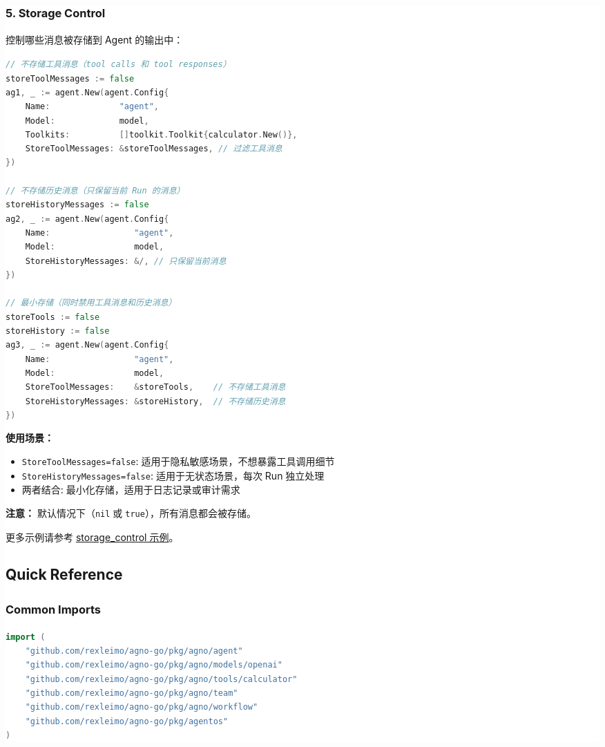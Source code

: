 ### 5. Storage Control

控制哪些消息被存储到 Agent 的输出中：

```go
// 不存储工具消息（tool calls 和 tool responses）
storeToolMessages := false
ag1, _ := agent.New(agent.Config{
    Name:              "agent",
    Model:             model,
    Toolkits:          []toolkit.Toolkit{calculator.New()},
    StoreToolMessages: &storeToolMessages, // 过滤工具消息
})

// 不存储历史消息（只保留当前 Run 的消息）
storeHistoryMessages := false
ag2, _ := agent.New(agent.Config{
    Name:                 "agent",
    Model:                model,
    StoreHistoryMessages: &/, // 只保留当前消息
})

// 最小存储（同时禁用工具消息和历史消息）
storeTools := false
storeHistory := false
ag3, _ := agent.New(agent.Config{
    Name:                 "agent",
    Model:                model,
    StoreToolMessages:    &storeTools,    // 不存储工具消息
    StoreHistoryMessages: &storeHistory,  // 不存储历史消息
})
```

**使用场景：**
- `StoreToolMessages=false`: 适用于隐私敏感场景，不想暴露工具调用细节
- `StoreHistoryMessages=false`: 适用于无状态场景，每次 Run 独立处理
- 两者结合: 最小化存储，适用于日志记录或审计需求

**注意：** 默认情况下（`nil` 或 `true`），所有消息都会被存储。

更多示例请参考 [storage_control 示例](../cmd/examples/storage_control/main.go)。

## Quick Reference

### Common Imports

```go
import (
    "github.com/rexleimo/agno-go/pkg/agno/agent"
    "github.com/rexleimo/agno-go/pkg/agno/models/openai"
    "github.com/rexleimo/agno-go/pkg/agno/tools/calculator"
    "github.com/rexleimo/agno-go/pkg/agno/team"
    "github.com/rexleimo/agno-go/pkg/agno/workflow"
    "github.com/rexleimo/agno-go/pkg/agentos"
)
```
